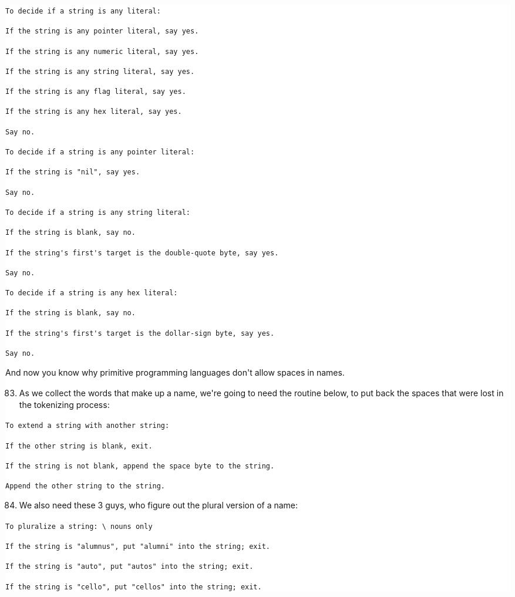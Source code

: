
`To decide if a string is any literal:`

`If the string is any pointer literal, say yes.`

`If the string is any numeric literal, say yes.`

`If the string is any string literal, say yes.`

`If the string is any flag literal, say yes.`

`If the string is any hex literal, say yes.`

`Say no.`


`To decide if a string is any pointer literal:`

`If the string is "nil", say yes.`

`Say no.`


`To decide if a string is any string literal:`

`If the string is blank, say no.`

`If the string's first's target is the double-quote byte, say yes.`

`Say no.`


`To decide if a string is any hex literal:`

`If the string is blank, say no.`

`If the string's first's target is the dollar-sign byte, say yes.`

`Say no.`


And now you know why primitive programming languages don't allow spaces in names.


83. As we collect the words that make up a name, we're going to need the routine below, to put back the spaces that were lost in the tokenizing process:


`To extend a string with another string:`

`If the other string is blank, exit.`

`If the string is not blank, append the space byte to the string.`

`Append the other string to the string.`


84. We also need these 3 guys, who figure out the plural version of a name:


`To pluralize a string: \ nouns only `

`If the string is "alumnus", put "alumni" into the string; exit.`

`If the string is "auto", put "autos" into the string; exit.`

`If the string is "cello", put "cellos" into the string; exit.`

